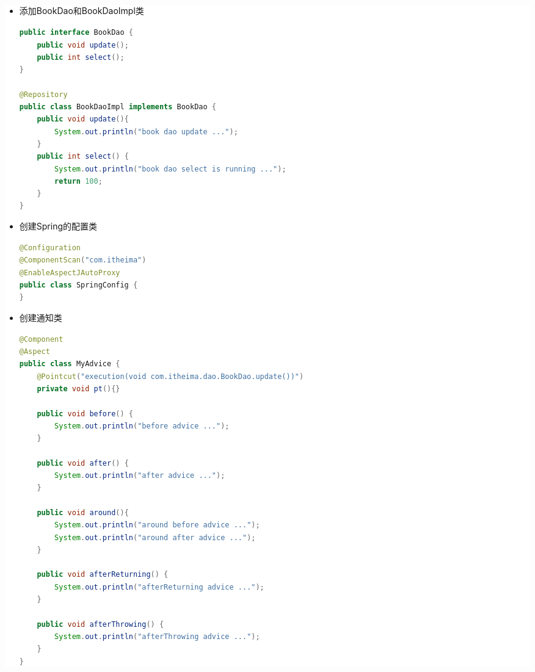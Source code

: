 - 添加BookDao和BookDaoImpl类

  ```java
  public interface BookDao {
      public void update();
      public int select();
  }
  
  @Repository
  public class BookDaoImpl implements BookDao {
      public void update(){
          System.out.println("book dao update ...");
      }
      public int select() {
          System.out.println("book dao select is running ...");
          return 100;
      }
  }
  ```

- 创建Spring的配置类

  ```java
  @Configuration
  @ComponentScan("com.itheima")
  @EnableAspectJAutoProxy
  public class SpringConfig {
  }
  ```

- 创建通知类

  ```java
  @Component
  @Aspect
  public class MyAdvice {
      @Pointcut("execution(void com.itheima.dao.BookDao.update())")
      private void pt(){}
  
      public void before() {
          System.out.println("before advice ...");
      }
  
      public void after() {
          System.out.println("after advice ...");
      }
  
      public void around(){
          System.out.println("around before advice ...");
          System.out.println("around after advice ...");
      }
  
      public void afterReturning() {
          System.out.println("afterReturning advice ...");
      }
      
      public void afterThrowing() {
          System.out.println("afterThrowing advice ...");
      }
  }
  ```

